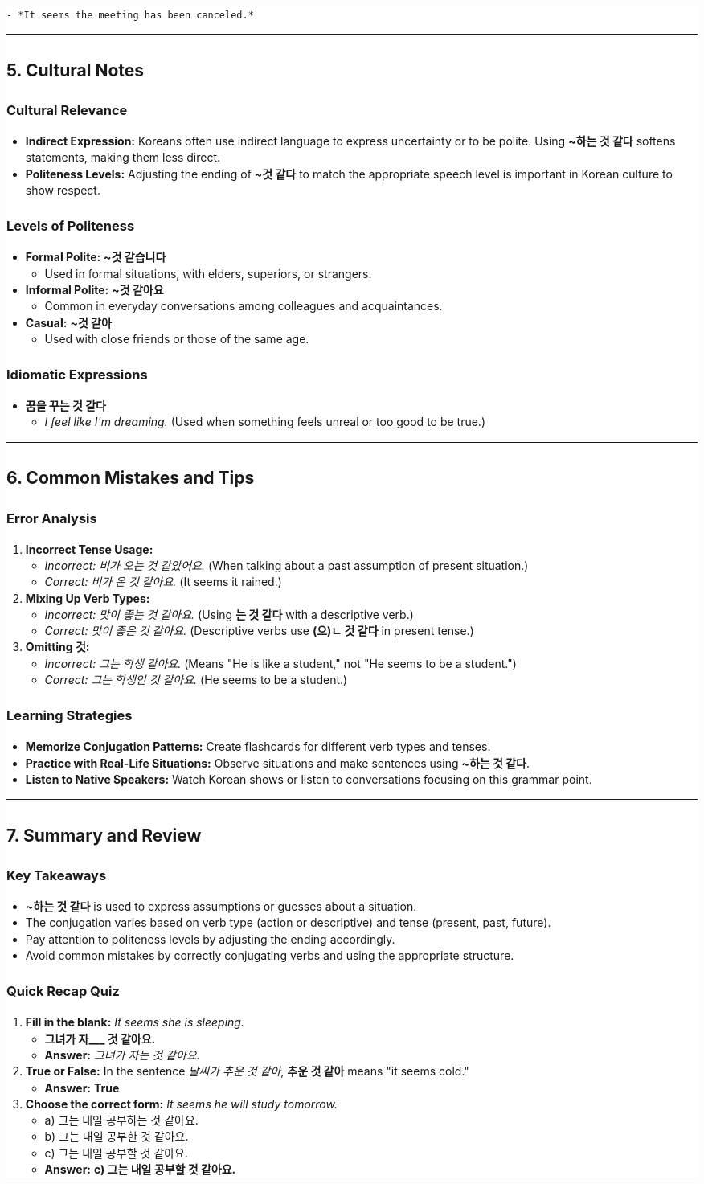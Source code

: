     - *It seems the meeting has been canceled.*
---
## 5. Cultural Notes
### Cultural Relevance
- **Indirect Expression:** Koreans often use indirect language to express uncertainty or to be polite. Using **~하는 것 같다** softens statements, making them less direct.
- **Politeness Levels:** Adjusting the ending of **~것 같다** to match the appropriate speech level is important in Korean culture to show respect.
### Levels of Politeness
- **Formal Polite:** **~것 같습니다**
  - Used in formal situations, with elders, superiors, or strangers.
- **Informal Polite:** **~것 같아요**
  - Common in everyday conversations among colleagues and acquaintances.
- **Casual:** **~것 같아**
  - Used with close friends or those of the same age.
### Idiomatic Expressions
- **꿈을 꾸는 것 같다**
  - *I feel like I'm dreaming.* (Used when something feels unreal or too good to be true.)
---
## 6. Common Mistakes and Tips
### Error Analysis
1. **Incorrect Tense Usage:**
   - *Incorrect:* *비가 오는 것 같았어요.* (When talking about a past assumption of present situation.)
   - *Correct:* *비가 온 것 같아요.* (It seems it rained.)
2. **Mixing Up Verb Types:**
   - *Incorrect:* *맛이 좋는 것 같아요.* (Using **는 것 같다** with a descriptive verb.)
   - *Correct:* *맛이 좋은 것 같아요.* (Descriptive verbs use **(으)ㄴ 것 같다** in present tense.)
3. **Omitting 것:**
   - *Incorrect:* *그는 학생 같아요.* (Means "He is like a student," not "He seems to be a student.")
   - *Correct:* *그는 학생인 것 같아요.* (He seems to be a student.)
### Learning Strategies
- **Memorize Conjugation Patterns:** Create flashcards for different verb types and tenses.
- **Practice with Real-Life Situations:** Observe situations and make sentences using **~하는 것 같다**.
- **Listen to Native Speakers:** Watch Korean shows or listen to conversations focusing on this grammar point.
---
## 7. Summary and Review
### Key Takeaways
- **~하는 것 같다** is used to express assumptions or guesses about a situation.
- The conjugation varies based on verb type (action or descriptive) and tense (present, past, future).
- Pay attention to politeness levels by adjusting the ending accordingly.
- Avoid common mistakes by correctly conjugating verbs and using the appropriate structure.
### Quick Recap Quiz
1. **Fill in the blank:** *It seems she is sleeping.*
   - **그녀가 자___ 것 같아요.**
   - **Answer:** *그녀가 자는 것 같아요.*
2. **True or False:** In the sentence *날씨가 추운 것 같아*, **추운 것 같아** means "it seems cold."
   - **Answer:** **True**
3. **Choose the correct form:** *It seems he will study tomorrow.*
   - a) 그는 내일 공부하는 것 같아요.
   - b) 그는 내일 공부한 것 같아요.
   - c) 그는 내일 공부할 것 같아요.
   - **Answer:** **c) 그는 내일 공부할 것 같아요.**